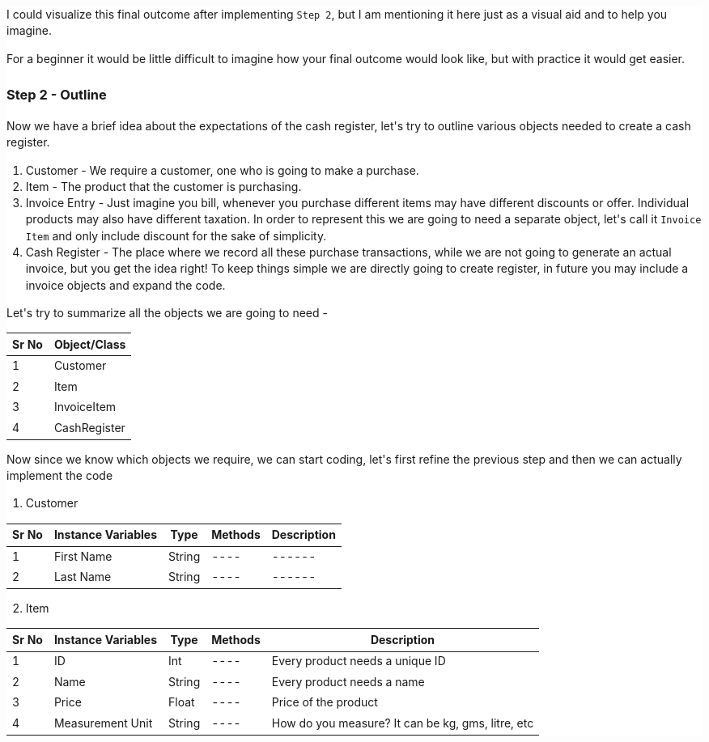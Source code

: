 I could visualize this final outcome after implementing `Step 2`, but I am mentioning it here just as a visual aid and to help you imagine.

For a beginner it would be little difficult to imagine how your final outcome would look like, but with practice it would get easier.

### Step 2 - Outline

Now we have a brief idea about the expectations of the cash register, let's try to outline various objects needed to create a cash register.

1. Customer - We require a customer, one who is going to make a purchase.
2. Item - The product that the customer is purchasing.
3. Invoice Entry - Just imagine you bill, whenever you purchase different items may have different discounts or offer. Individual products may also have different taxation. In order to represent this we are going to need a separate object, let's call it `Invoice Item` and only include discount for the sake of simplicity.
4. Cash Register - The place where we record all these purchase transactions, while we are not going to generate an actual invoice, but you get the idea right! To keep things simple we are directly going to create register, in future you may include a invoice objects and expand the code.

Let's try to summarize all the objects we are going to need -

| Sr No | Object/Class |
| ----- | ------------ |
| 1     | Customer     |
| 2     | Item         |
| 3     | InvoiceItem  |
| 4     | CashRegister |

Now since we know which objects we require, we can start coding, let's first refine the previous step and then we can actually implement the code

1. Customer

| Sr No | Instance Variables | Type   | Methods | Description |
| ----- | ------------------ | ------ | ------- | ----------- |
| 1     | First Name         | String | ----    | ------      |
| 2     | Last Name          | String | ----    | ------      |

2. Item

| Sr No | Instance Variables | Type   | Methods | Description                                       |
| ----- | ------------------ | ------ | ------- | ------------------------------------------------- |
| 1     | ID                 | Int    | ----    | Every product needs a unique ID                   |
| 2     | Name               | String | ----    | Every product needs a name                        |
| 3     | Price              | Float  | ----    | Price of the product                              |
| 4     | Measurement Unit   | String | ----    | How do you measure? It can be kg, gms, litre, etc |
